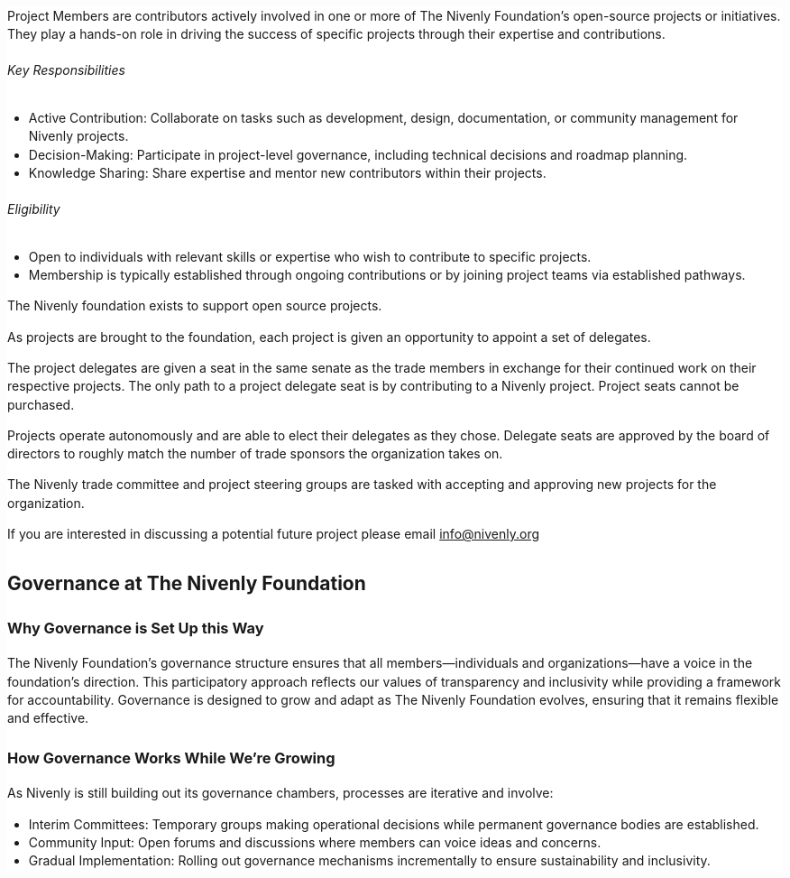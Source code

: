Project Members are contributors actively involved in one or more of The Nivenly Foundation’s open-source projects or initiatives. They play a hands-on role in driving the success of specific projects through their expertise and contributions.

###### Key Responsibilities

- Active Contribution: Collaborate on tasks such as development, design, documentation, or community management for Nivenly projects.
- Decision-Making: Participate in project-level governance, including technical decisions and roadmap planning.
- Knowledge Sharing: Share expertise and mentor new contributors within their projects.

###### Eligibility

- Open to individuals with relevant skills or expertise who wish to contribute to specific projects.
- Membership is typically established through ongoing contributions or by joining project teams via established pathways.

The Nivenly foundation exists to support open source projects.

As projects are brought to the foundation, each project is given an opportunity to appoint a set of delegates.

The project delegates are given a seat in the same senate as the trade members in exchange for their continued work on their respective projects.
The only path to a project delegate seat is by contributing to a Nivenly project. Project seats cannot be purchased.

Projects operate autonomously and are able to elect their delegates as they chose.
Delegate seats are approved by the board of directors to roughly match the number of trade sponsors the organization takes on.

The Nivenly trade committee and project steering groups are tasked with accepting and approving new projects for the organization.

If you are interested in discussing a potential future project please email [info@nivenly.org](mailto:info@nivenly.org)

## Governance at The Nivenly Foundation

### Why Governance is Set Up this Way

The Nivenly Foundation’s governance structure ensures that all members—individuals and organizations—have a voice in the foundation’s direction. This participatory approach reflects our values of transparency and inclusivity while providing a framework for accountability. Governance is designed to grow and adapt as The Nivenly Foundation evolves, ensuring that it remains flexible and effective.

### How Governance Works While We’re Growing

As Nivenly is still building out its governance chambers, processes are iterative and involve:

- Interim Committees: Temporary groups making operational decisions while permanent governance bodies are established.
- Community Input: Open forums and discussions where members can voice ideas and concerns.
- Gradual Implementation: Rolling out governance mechanisms incrementally to ensure sustainability and inclusivity.
